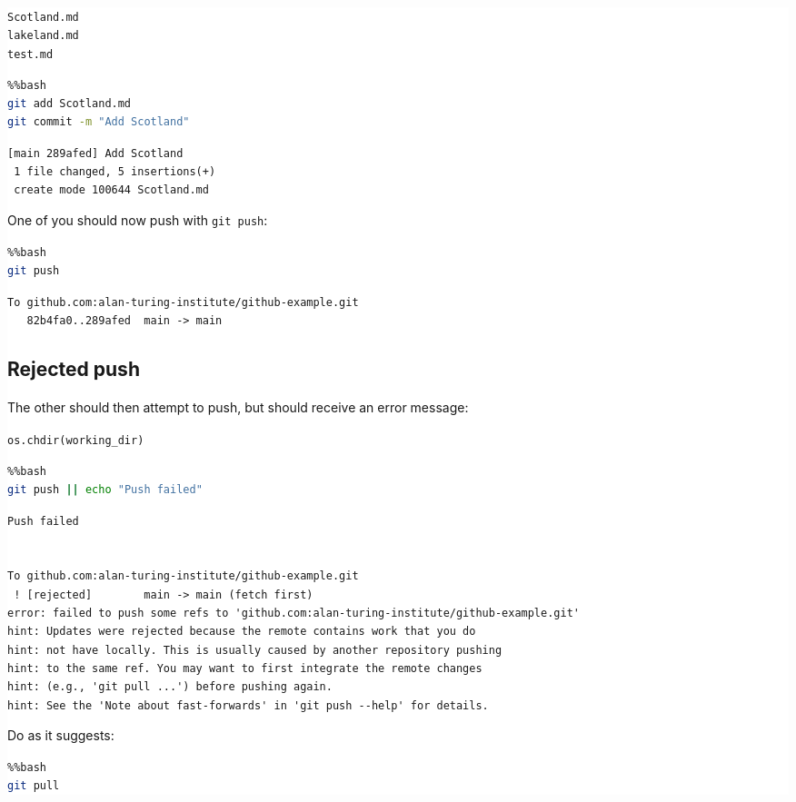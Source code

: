     Scotland.md
    lakeland.md
    test.md



```bash
%%bash
git add Scotland.md
git commit -m "Add Scotland"
```

    [main 289afed] Add Scotland
     1 file changed, 5 insertions(+)
     create mode 100644 Scotland.md


One of you should now push with `git push`:


```bash
%%bash
git push
```

    To github.com:alan-turing-institute/github-example.git
       82b4fa0..289afed  main -> main


## Rejected push

The other should then attempt to push, but should receive an error message:


```python
os.chdir(working_dir)
```


```bash
%%bash
git push || echo "Push failed"
```

    Push failed


    To github.com:alan-turing-institute/github-example.git
     ! [rejected]        main -> main (fetch first)
    error: failed to push some refs to 'github.com:alan-turing-institute/github-example.git'
    hint: Updates were rejected because the remote contains work that you do
    hint: not have locally. This is usually caused by another repository pushing
    hint: to the same ref. You may want to first integrate the remote changes
    hint: (e.g., 'git pull ...') before pushing again.
    hint: See the 'Note about fast-forwards' in 'git push --help' for details.


Do as it suggests:


```bash
%%bash
git pull
```
